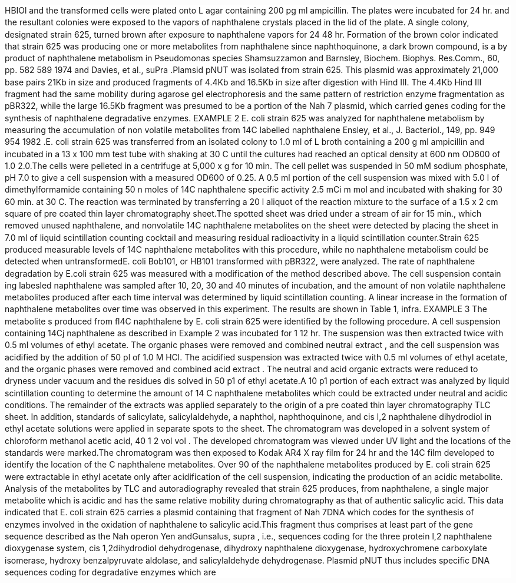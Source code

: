 HBIOl and the transformed cells were plated onto L agar containing 200 pg ml ampicillin. The plates were incubated for 24 hr. and the resultant colonies were exposed to the vapors of naphthalene crystals placed in the lid of the plate. A single colony, designated strain 625, turned brown after exposure to naphthalene vapors for 24 48 hr. Formation of the brown color indicated that strain 625 was producing one or more metabolites from naphthalene since naphthoquinone, a dark brown compound, is a by product of naphthalene metabolism in Pseudomonas species Shamsuzzamon and Barnsley, Biochem. Biophys. Res.Comm., 60, pp. 582 589 1974 and Davies, et al., suPra .Plamsid pNUT was isolated from strain 625. This plasmid was approximately 21,000 base pairs 21Kb in size and produced fragments of 4.4Kb and 16.5Kb in size after digestion with Hind III. The 4.4Kb Hind III fragment had the same mobility during agarose gel electrophoresis and the same pattern of restriction enzyme fragmentation as pBR322, while the large 16.5Kb fragment was presumed to be a portion of the Nah 7 plasmid, which carried genes coding for the synthesis of naphthalene degradative enzymes. EXAMPLE 2 E. coli strain 625 was analyzed for naphthalene metabolism by measuring the accumulation of non volatile metabolites from 14C labelled naphthalene Ensley, et al., J. Bacteriol., 149, pp. 949 954 1982 .E. coli strain 625 was transferred from an isolated colony to 1.0 ml of L broth containing a 200 g ml ampicillin and incubated in a 13 x 100 mm test tube with shaking at 30 C until the cultures had reached an optical density at 600 nm OD600 of 1.0 2.0.The cells were pelleted in a centrifuge at 5,000 x g for 10 min. The cell pellet was suspended in 50 mM sodium phosphate, pH 7.0 to give a cell suspension with a measured OD600 of 0.25. A 0.5 ml portion of the cell suspension was mixed with 5.0 l of dimethylformamide containing 50 n moles of 14C naphthalene specific activity 2.5 mCi m mol and incubated with shaking for 30 60 min. at 30 C. The reaction was terminated by transferring a 20 l aliquot of the reaction mixture to the surface of a 1.5 x 2 cm square of pre coated thin layer chromatography sheet.The spotted sheet was dried under a stream of air for 15 min., which removed unused naphthalene, and nonvolatile 14C naphthalene metabolites on the sheet were detected by placing the sheet in 7.0 ml of liquid scintillation counting cocktail and measuring residual radioactivity in a liquid scintillation counter.Strain 625 produced measurable levels of 14C naphthalene metabolites with this procedure, while no naphthalene metabolism could be detected when untransformedE. coli Bob101, or HB101 transformed with pBR322, were analyzed. The rate of naphthalene degradation by E.coli strain 625 was measured with a modification of the method described above. The cell suspension contain ing labesled naphthalene was sampled after 10, 20, 30 and 40 minutes of incubation, and the amount of non volatile naphthalene metabolites produced after each time interval was determined by liquid scintillation counting. A linear increase in the formation of naphthalene metabolites over time was observed in this experiment. The results are shown in Table 1, infra. EXAMPLE 3 The metabolite s produced from fl4C naphthalene by E. coli strain 625 were identified by the following procedure. A cell suspension containing 14Cj naphthalene as described in Example 2 was incubated for 1 12 hr. The suspension was then extracted twice with 0.5 ml volumes of ethyl acetate. The organic phases were removed and combined neutral extract , and the cell suspension was acidified by the addition of 50 pl of 1.0 M HCl. The acidified suspension was extracted twice with 0.5 ml volumes of ethyl acetate, and the organic phases were removed and combined acid extract . The neutral and acid organic extracts were reduced to dryness under vacuum and the residues dis solved in 50 p1 of ethyl acetate.A 10 p1 portion of each extract was analyzed by liquid scintillation counting to determine the amount of 14 C naphthalene metabolites which could be extracted under neutral and acidic conditions. The remainder of the extracts was applied separately to the origin of a pre coated thin layer chromatography TLC sheet. In addition, standards of salicylate, salicylaldehyde, a naphthol, naphthoquinone, and cis l,2 naphthalene dihydrodiol in ethyl acetate solutions were applied in separate spots to the sheet. The chromatogram was developed in a solvent system of chloroform methanol acetic acid, 40 1 2 vol vol . The developed chromatogram was viewed under UV light and the locations of the standards were marked.The chromatogram was then exposed to Kodak AR4 X ray film for 24 hr and the 14C film developed to identify the location of the C naphthalene metabolites. Over 90 of the naphthalene metabolites produced by E. coli strain 625 were extractable in ethyl acetate only after acidification of the cell suspension, indicating the production of an acidic metabolite. Analysis of the metabolites by TLC and autoradiography revealed that strain 625 produces, from naphthalene, a single major metabolite which is acidic and has the same relative mobility during chromatography as that of authentic salicylic acid. This data indicated that E. coli strain 625 carries a plasmid containing that fragment of Nah 7DNA which codes for the synthesis of enzymes involved in the oxidation of naphthalene to salicylic acid.This fragment thus comprises at least part of the gene sequence described as the Nah operon Yen andGunsalus, supra , i.e., sequences coding for the three protein l,2 naphthalene dioxygenase system, cis 1,2dihydrodiol dehydrogenase, dihydroxy naphthalene dioxygenase, hydroxychromene carboxylate isomerase, hydroxy benzalpyruvate aldolase, and salicylaldehyde dehydrogenase. Plasmid pNUT thus includes specific DNA sequences coding for degradative enzymes which are